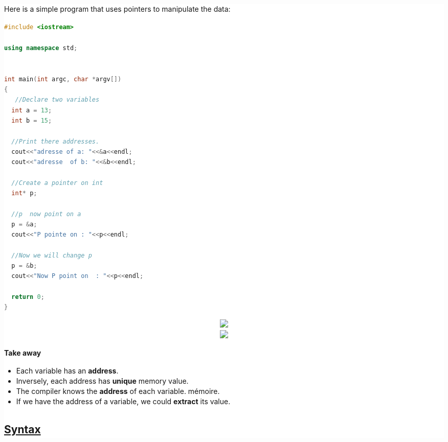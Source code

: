 Here is a simple program that uses pointers to manipulate the data:


```cpp
#include <iostream>

using namespace std;


int main(int argc, char *argv[])
{
   //Declare two variables
  int a = 13;
  int b = 15;

  //Print there addresses.
  cout<<"adresse of a: "<<&a<<endl;
  cout<<"adresse  of b: "<<&b<<endl;

  //Create a pointer on int
  int* p;
  
  //p  now point on a
  p = &a;
  cout<<"P pointe on : "<<p<<endl;

  //Now we will change p
  p = &b;
  cout<<"Now P point on  : "<<p<<endl;

  return 0;
}
```


<center>
<img src="{{ site.url }}{{ site.baseurl }}/assets/pointers/change_point_left.png">
</center>


<center>
<img src="{{ site.url }}{{ site.baseurl }}/assets/pointers/change_point_right.png">
</center>

**Take away**

- Each variable has an **address**. 
- Inversely, each address has **unique** memory value.
- The compiler knows the **address** of each variable.
mémoire.
- If we have the address of a variable, we could **extract** its value.

## [Syntax](#syntax)
<a name='syntax'> </a>
